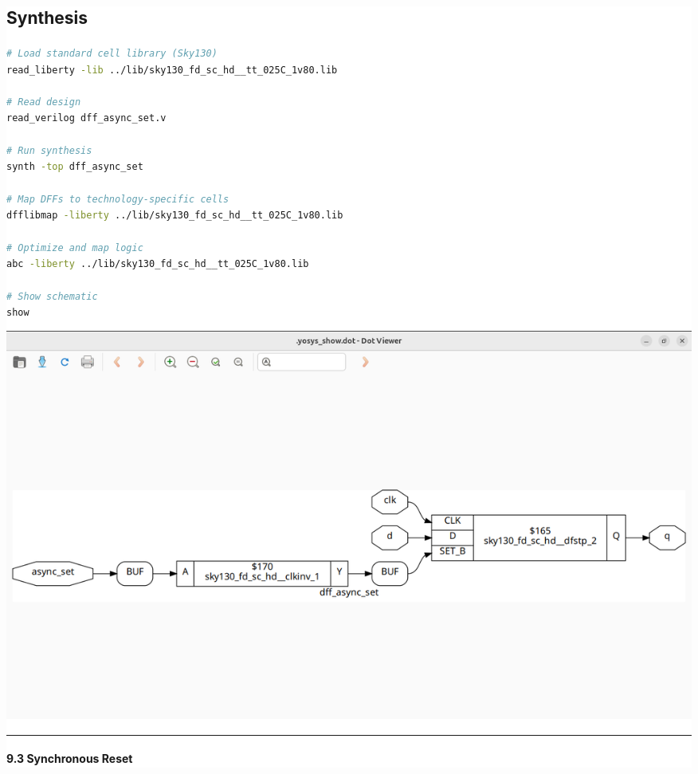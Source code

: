 ## Synthesis

```bash
# Load standard cell library (Sky130)
read_liberty -lib ../lib/sky130_fd_sc_hd__tt_025C_1v80.lib

# Read design
read_verilog dff_async_set.v

# Run synthesis
synth -top dff_async_set

# Map DFFs to technology-specific cells
dfflibmap -liberty ../lib/sky130_fd_sc_hd__tt_025C_1v80.lib

# Optimize and map logic
abc -liberty ../lib/sky130_fd_sc_hd__tt_025C_1v80.lib 

# Show schematic
show

```
![image alt](https://github.com/harishj123/RISC-V_Soc_Tape_out_week_1/blob/main/Day_2/async_set_Synth.png?raw=true)

---

#### 9.3 Synchronous Reset
